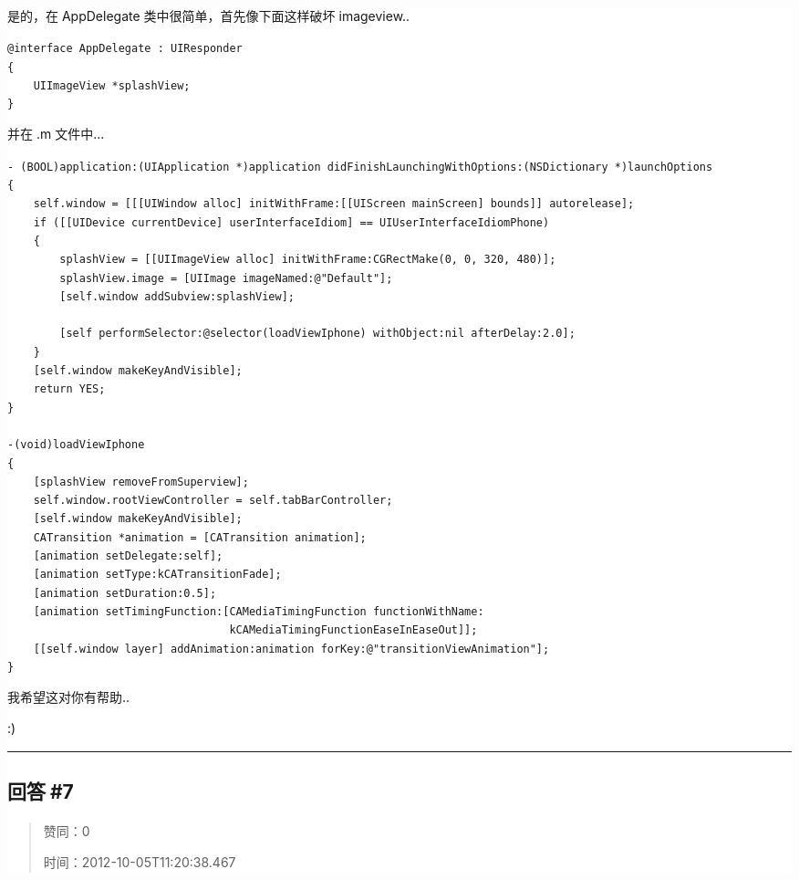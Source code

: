 是的，在 AppDelegate 类中很简单，首先像下面这样破坏 imageview..

```
@interface AppDelegate : UIResponder 
{
    UIImageView *splashView;
} 
```

并在 .m 文件中...

```
- (BOOL)application:(UIApplication *)application didFinishLaunchingWithOptions:(NSDictionary *)launchOptions
{
    self.window = [[[UIWindow alloc] initWithFrame:[[UIScreen mainScreen] bounds]] autorelease];
    if ([[UIDevice currentDevice] userInterfaceIdiom] == UIUserInterfaceIdiomPhone) 
    {
        splashView = [[UIImageView alloc] initWithFrame:CGRectMake(0, 0, 320, 480)];
        splashView.image = [UIImage imageNamed:@"Default"];
        [self.window addSubview:splashView];

        [self performSelector:@selector(loadViewIphone) withObject:nil afterDelay:2.0];
    } 
    [self.window makeKeyAndVisible];
    return YES;
}

-(void)loadViewIphone 
{
    [splashView removeFromSuperview];
    self.window.rootViewController = self.tabBarController;
    [self.window makeKeyAndVisible];
    CATransition *animation = [CATransition animation];
    [animation setDelegate:self];   
    [animation setType:kCATransitionFade];
    [animation setDuration:0.5];
    [animation setTimingFunction:[CAMediaTimingFunction functionWithName:
                                  kCAMediaTimingFunctionEaseInEaseOut]];
    [[self.window layer] addAnimation:animation forKey:@"transitionViewAnimation"];
} 
```

我希望这对你有帮助..

:)

* * *

## 回答 #7

> 赞同：0
> 
> 时间：2012-10-05T11:20:38.467
